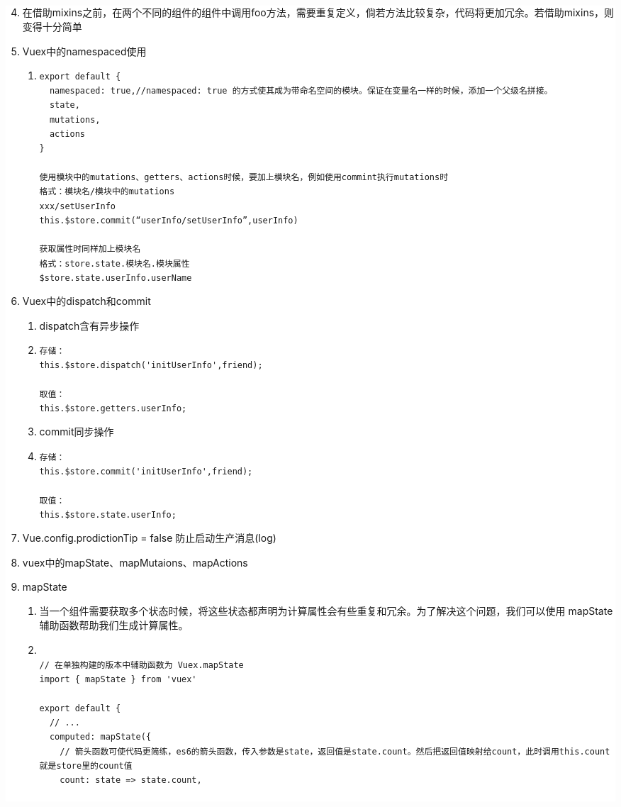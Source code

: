    4. 在借助mixins之前，在两个不同的组件的组件中调用foo方法，需要重复定义，倘若方法比较复杂，代码将更加冗余。若借助mixins，则变得十分简单

7. Vuex中的namespaced使用

   1. ```
      export default {
        namespaced: true,//namespaced: true 的方式使其成为带命名空间的模块。保证在变量名一样的时候，添加一个父级名拼接。
        state,
        mutations,
        actions
      }
      
      使用模块中的mutations、getters、actions时候，要加上模块名，例如使用commint执行mutations时
      格式：模块名/模块中的mutations
      xxx/setUserInfo
      this.$store.commit(“userInfo/setUserInfo”,userInfo)
      
      获取属性时同样加上模块名
      格式：store.state.模块名.模块属性
      $store.state.userInfo.userName
      ```

8. Vuex中的dispatch和commit

   1. dispatch含有异步操作

   2. ```
      存储：
      this.$store.dispatch('initUserInfo',friend);
      
      取值：
      this.$store.getters.userInfo;
      ```

   3. commit同步操作

   4. ```
      存储：
      this.$store.commit('initUserInfo',friend);
      
      取值：
      this.$store.state.userInfo;
      ```

9. Vue.config.prodictionTip = false 防止启动生产消息(log)

10. vuex中的mapState、mapMutaions、mapActions

   1. mapState

      1. 当一个组件需要获取多个状态时候，将这些状态都声明为计算属性会有些重复和冗余。为了解决这个问题，我们可以使用 mapState 辅助函数帮助我们生成计算属性。

      2. ```
         
         // 在单独构建的版本中辅助函数为 Vuex.mapState
         import { mapState } from 'vuex'
          
         export default {
           // ...
           computed: mapState({
             // 箭头函数可使代码更简练，es6的箭头函数，传入参数是state，返回值是state.count。然后把返回值映射给count，此时调用this.count就是store里的count值
             count: state => state.count,
          